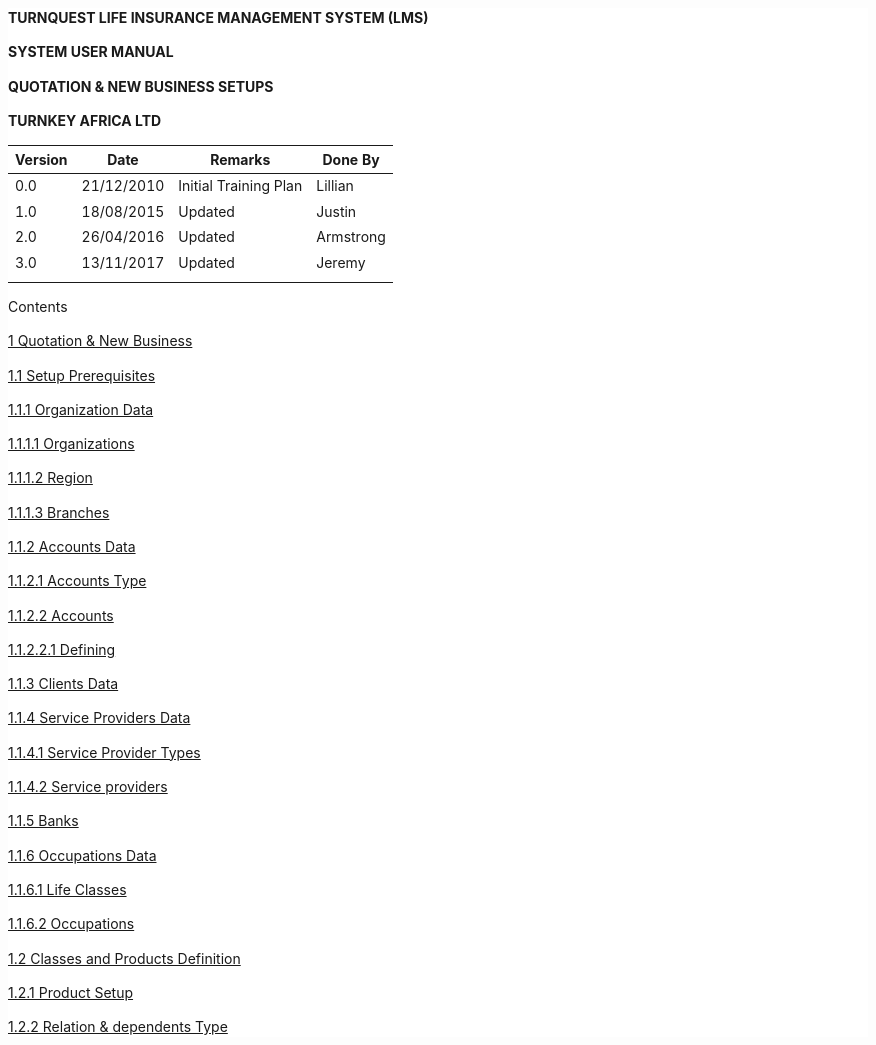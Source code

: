 **TURNQUEST LIFE INSURANCE MANAGEMENT SYSTEM (LMS)**

**SYSTEM USER MANUAL**

**QUOTATION & NEW BUSINESS SETUPS**

**TURNKEY AFRICA LTD**

| **Version** | **Date**   | **Remarks**           | **Done By** |
|-------------|------------|-----------------------|-------------|
| 0.0         | 21/12/2010 | Initial Training Plan | Lillian     |
| 1.0         | 18/08/2015 | Updated               | Justin      |
| 2.0         | 26/04/2016 | Updated               | Armstrong   |
| 3.0         | 13/11/2017 | Updated               | Jeremy      |
|             |            |                       |             |

Contents

[1 Quotation & New Business](#quotation--new-business)

[1.1 Setup Prerequisites](#_Toc132639430)

[1.1.1 Organization Data](#organization-data)

[1.1.1.1 Organizations](#organizations)

[1.1.1.2 Region](#region)

[1.1.1.3 Branches](#branches)

[1.1.2 Accounts Data](#accounts-data)

[1.1.2.1 Accounts Type](#accounts-type)

[1.1.2.2 Accounts](#accounts)

[1.1.2.2.1 Defining](#defining)

[1.1.3 Clients Data](#clients-data)

[1.1.4 Service Providers Data](#service-providers-data)

[1.1.4.1 Service Provider Types](#service-provider-types)

[1.1.4.2 Service providers](#service-providers)

[1.1.5 Banks](#banks)

[1.1.6 Occupations Data](#occupations-data)

[1.1.6.1 Life Classes](#life-classes)

[1.1.6.2 Occupations](#occupations)

[1.2 Classes and Products Definition](#classes-and-products-definition)

[1.2.1 Product Setup](#product-setup)

[1.2.2 Relation & dependents Type](#relation--dependents-type)
